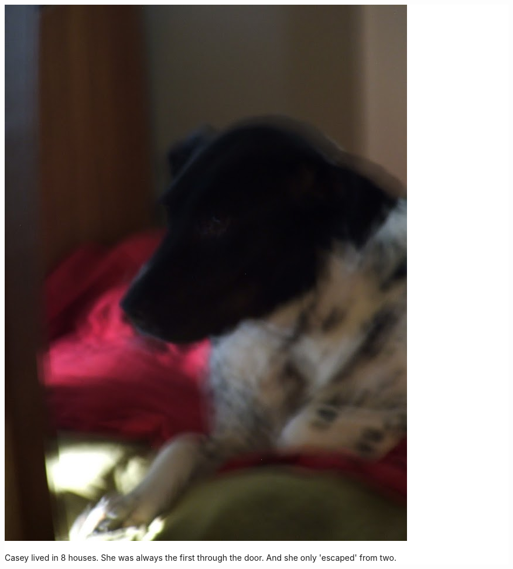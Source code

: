 ![](/content/images/2017/04/out-of-focus-casey.JPG)

Casey lived in 8 houses.  She was always the first through the door. And she only 'escaped' from two. 
